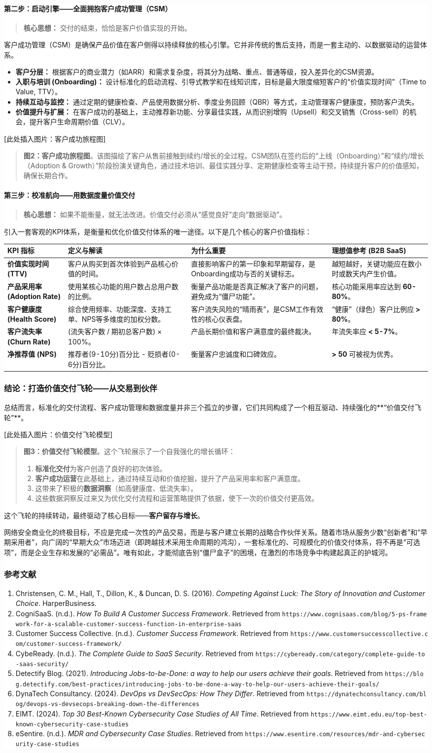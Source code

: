#### **第二步：启动引擎——全面拥抱客户成功管理（CSM）**

> **核心思想：** 交付的结束，恰恰是客户价值实现的开始。

客户成功管理（CSM）是确保产品价值在客户侧得以持续释放的核心引擎。它并非传统的售后支持，而是一套主动的、以数据驱动的运营体系。

- **客户分层：** 根据客户的商业潜力（如ARR）和需求复杂度，将其分为战略、重点、普通等级，投入差异化的CSM资源。
- **入职与培训 (Onboarding)：** 设计标准化的启动流程、引导式教学和在线知识库，目标是最大限度缩短客户的“价值实现时间”（Time to Value, TTV）。
- **持续互动与监控：** 通过定期的健康检查、产品使用数据分析、季度业务回顾（QBR）等方式，主动管理客户健康度，预防客户流失。
- **价值提升与扩展：** 在客户成功的基础上，主动推荐新功能、分享最佳实践，从而识别增购（Upsell）和交叉销售（Cross-sell）的机会，提升客户生命周期价值（CLV）。

[此处插入图片：客户成功旅程图]

> **图2：客户成功旅程图**。该图描绘了客户从售前接触到续约/增长的全过程。CSM团队在签约后的“上线（Onboarding）”和“续约/增长（Adoption & Growth）”阶段扮演关键角色，通过技术培训、最佳实践分享、定期健康检查等主动干预，持续提升客户的价值感知，确保长期合作。

#### **第三步：校准航向——用数据度量价值交付**

> **核心思想：** 如果不能衡量，就无法改进。价值交付必须从“感觉良好”走向“数据驱动”。

引入一套客观的KPI体系，是衡量和优化价值交付体系的唯一途径。以下是几个核心的客户价值指标：

| KPI 指标 | 定义与解读 | 为什么重要 | 理想值参考 (B2B SaaS) |
| :--- | :--- | :--- | :--- |
| **价值实现时间 (TTV)** | 客户从购买到首次体验到产品核心价值的时间。 | 直接影响客户的第一印象和早期留存，是Onboarding成功与否的关键标志。 | 越短越好，关键功能应在数小时或数天内产生价值。 |
| **产品采用率 (Adoption Rate)**| 使用某核心功能的用户数占总用户数的比例。 | 衡量产品功能是否真正解决了客户的问题，避免成为“僵尸功能”。 | 核心功能采用率应达到 **60-80%**。 |
| **客户健康度 (Health Score)** | 综合使用频率、功能深度、支持工单、NPS等多维度的加权分数。 | 客户流失风险的“晴雨表”，是CSM工作有效性的核心仪表盘。 | “健康”（绿色）客户比例应 **> 80%**。 |
| **客户流失率 (Churn Rate)** | (流失客户数 / 期初总客户数) × 100%。 | 产品长期价值和客户满意度的最终裁决。 | 年流失率应 **< 5-7%**。 |
| **净推荐值 (NPS)** | 推荐者(9-10分)百分比 - 贬损者(0-6分)百分比。 | 衡量客户忠诚度和口碑效应。 | **> 50** 可被视为优秀。 |

### **结论：打造价值交付飞轮——从交易到伙伴**

总结而言，标准化的交付流程、客户成功管理和数据度量并非三个孤立的步骤，它们共同构成了一个相互驱动、持续强化的**“价值交付飞轮”**。

[此处插入图片：价值交付飞轮模型]

> **图3：价值交付飞轮模型**。这个飞轮展示了一个自我强化的增长循环：
> 1.  **标准化交付**为客户创造了良好的初次体验。
> 2.  **客户成功运营**在此基础上，通过持续互动和价值挖掘，提升了产品采用率和客户满意度。
> 3.  这带来了积极的**数据洞察**（如高健康度、低流失率）。
> 4.  这些数据洞察反过来又为优化交付流程和运营策略提供了依据，使下一次的价值交付更高效。

这个飞轮的持续转动，最终驱动了核心目标——**客户留存与增长**。

网络安全商业化的终极目标，不应是完成一次性的产品交易，而是与客户建立长期的战略合作伙伴关系。随着市场从服务少数“创新者”和“早期采用者”，向广阔的“早期大众”市场迈进（即跨越技术采用生命周期的鸿沟），一套标准化的、可规模化的价值交付体系，将不再是“可选项”，而是企业生存和发展的“必需品”。唯有如此，才能彻底告别“僵尸盒子”的困境，在激烈的市场竞争中构建起真正的护城河。

### **参考文献**

1.  Christensen, C. M., Hall, T., Dillon, K., & Duncan, D. S. (2016). *Competing Against Luck: The Story of Innovation and Customer Choice*. HarperBusiness.
2.  CogniSaaS. (n.d.). *How To Build A Customer Success Framework*. Retrieved from `https://www.cognisaas.com/blog/5-ps-framework-for-a-scalable-customer-success-function-in-enterprise-saas`
3.  Customer Success Collective. (n.d.). *Customer Success Framework*. Retrieved from `https://www.customersuccesscollective.com/customer-success-framework/`
4.  CybeReady. (n.d.). *The Complete Guide to SaaS Security*. Retrieved from `https://cybeready.com/category/complete-guide-to-saas-security/`
5.  Detectify Blog. (2021). *Introducing Jobs-to-be-Done: a way to help our users achieve their goals*. Retrieved from `https://blog.detectify.com/best-practices/introducing-jobs-to-be-done-a-way-to-help-our-users-achieve-their-goals/`
6.  DynaTech Consultancy. (2024). *DevOps vs DevSecOps: How They Differ*. Retrieved from `https://dynatechconsultancy.com/blog/devops-vs-devsecops-breaking-down-the-differences`
7.  EIMT. (2024). *Top 30 Best-Known Cybersecurity Case Studies of All Time*. Retrieved from `https://www.eimt.edu.eu/top-best-known-cybersecurity-case-studies`
8.  eSentire. (n.d.). *MDR and Cybersecurity Case Studies*. Retrieved from `https://www.esentire.com/resources/mdr-and-cybersecurity-case-studies`